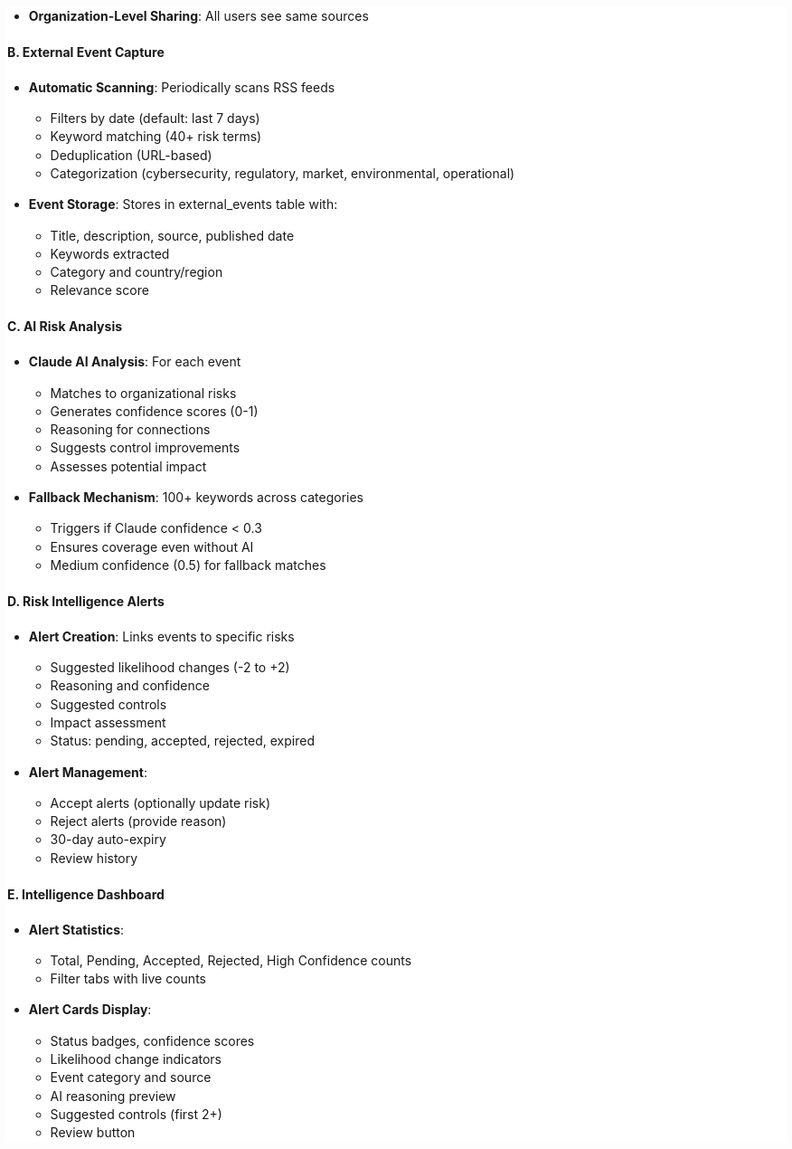 - **Organization-Level Sharing**: All users see same sources

#### B. External Event Capture
- **Automatic Scanning**: Periodically scans RSS feeds
  - Filters by date (default: last 7 days)
  - Keyword matching (40+ risk terms)
  - Deduplication (URL-based)
  - Categorization (cybersecurity, regulatory, market, environmental, operational)
  
- **Event Storage**: Stores in external_events table with:
  - Title, description, source, published date
  - Keywords extracted
  - Category and country/region
  - Relevance score

#### C. AI Risk Analysis
- **Claude AI Analysis**: For each event
  - Matches to organizational risks
  - Generates confidence scores (0-1)
  - Reasoning for connections
  - Suggests control improvements
  - Assesses potential impact
  
- **Fallback Mechanism**: 100+ keywords across categories
  - Triggers if Claude confidence < 0.3
  - Ensures coverage even without AI
  - Medium confidence (0.5) for fallback matches

#### D. Risk Intelligence Alerts
- **Alert Creation**: Links events to specific risks
  - Suggested likelihood changes (-2 to +2)
  - Reasoning and confidence
  - Suggested controls
  - Impact assessment
  - Status: pending, accepted, rejected, expired
  
- **Alert Management**:
  - Accept alerts (optionally update risk)
  - Reject alerts (provide reason)
  - 30-day auto-expiry
  - Review history

#### E. Intelligence Dashboard
- **Alert Statistics**:
  - Total, Pending, Accepted, Rejected, High Confidence counts
  - Filter tabs with live counts
  
- **Alert Cards Display**:
  - Status badges, confidence scores
  - Likelihood change indicators
  - Event category and source
  - AI reasoning preview
  - Suggested controls (first 2+)
  - Review button
  